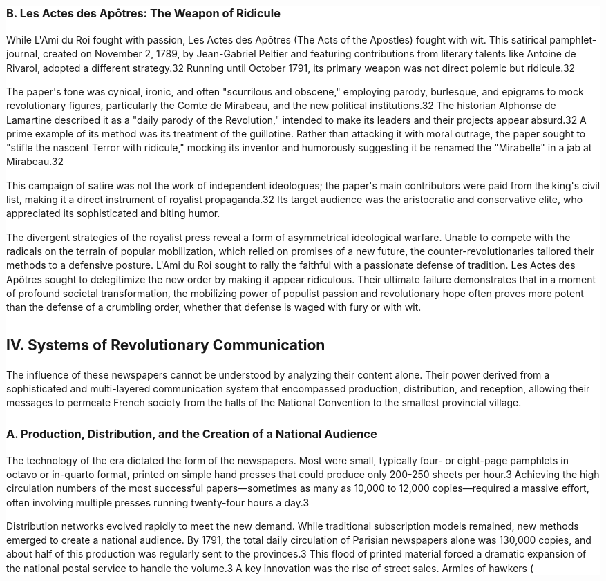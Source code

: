   

### B. Les Actes des Apôtres: The Weapon of Ridicule

  

While L'Ami du Roi fought with passion, Les Actes des Apôtres (The Acts of the Apostles) fought with wit. This satirical pamphlet-journal, created on November 2, 1789, by Jean-Gabriel Peltier and featuring contributions from literary talents like Antoine de Rivarol, adopted a different strategy.32 Running until October 1791, its primary weapon was not direct polemic but ridicule.32

The paper's tone was cynical, ironic, and often "scurrilous and obscene," employing parody, burlesque, and epigrams to mock revolutionary figures, particularly the Comte de Mirabeau, and the new political institutions.32 The historian Alphonse de Lamartine described it as a "daily parody of the Revolution," intended to make its leaders and their projects appear absurd.32 A prime example of its method was its treatment of the guillotine. Rather than attacking it with moral outrage, the paper sought to "stifle the nascent Terror with ridicule," mocking its inventor and humorously suggesting it be renamed the "Mirabelle" in a jab at Mirabeau.32

This campaign of satire was not the work of independent ideologues; the paper's main contributors were paid from the king's civil list, making it a direct instrument of royalist propaganda.32 Its target audience was the aristocratic and conservative elite, who appreciated its sophisticated and biting humor.

The divergent strategies of the royalist press reveal a form of asymmetrical ideological warfare. Unable to compete with the radicals on the terrain of popular mobilization, which relied on promises of a new future, the counter-revolutionaries tailored their methods to a defensive posture. L'Ami du Roi sought to rally the faithful with a passionate defense of tradition. Les Actes des Apôtres sought to delegitimize the new order by making it appear ridiculous. Their ultimate failure demonstrates that in a moment of profound societal transformation, the mobilizing power of populist passion and revolutionary hope often proves more potent than the defense of a crumbling order, whether that defense is waged with fury or with wit.

  

## IV. Systems of Revolutionary Communication

  

The influence of these newspapers cannot be understood by analyzing their content alone. Their power derived from a sophisticated and multi-layered communication system that encompassed production, distribution, and reception, allowing their messages to permeate French society from the halls of the National Convention to the smallest provincial village.

  

### A. Production, Distribution, and the Creation of a National Audience

  

The technology of the era dictated the form of the newspapers. Most were small, typically four- or eight-page pamphlets in octavo or in-quarto format, printed on simple hand presses that could produce only 200-250 sheets per hour.3 Achieving the high circulation numbers of the most successful papers—sometimes as many as 10,000 to 12,000 copies—required a massive effort, often involving multiple presses running twenty-four hours a day.3

Distribution networks evolved rapidly to meet the new demand. While traditional subscription models remained, new methods emerged to create a national audience. By 1791, the total daily circulation of Parisian newspapers alone was 130,000 copies, and about half of this production was regularly sent to the provinces.3 This flood of printed material forced a dramatic expansion of the national postal service to handle the volume.3 A key innovation was the rise of street sales. Armies of hawkers (
